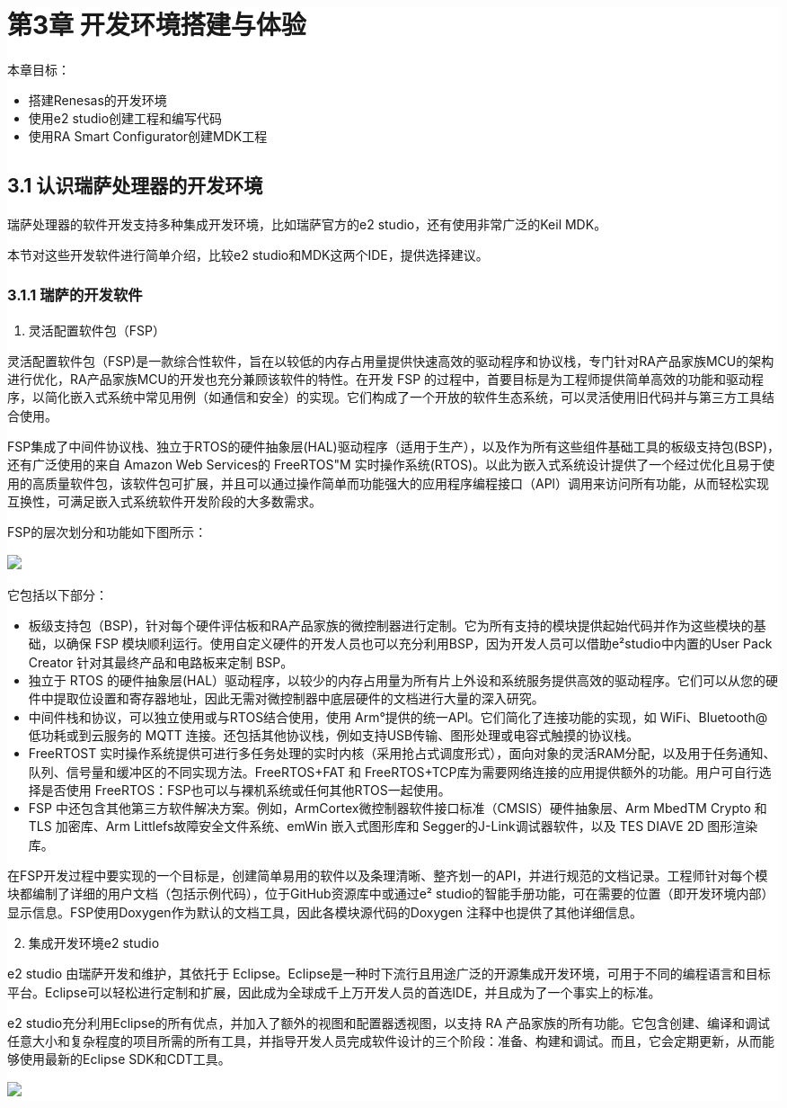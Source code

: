 # 第3章 开发环境搭建与体验

本章目标：

- 搭建Renesas的开发环境
- 使用e2 studio创建工程和编写代码
- 使用RA Smart Configurator创建MDK工程

## 3.1 认识瑞萨处理器的开发环境

瑞萨处理器的软件开发支持多种集成开发环境，比如瑞萨官方的e2 studio，还有使用非常广泛的Keil MDK。

本节对这些开发软件进行简单介绍，比较e2 studio和MDK这两个IDE，提供选择建议。

### 3.1.1 瑞萨的开发软件

1. 灵活配置软件包（FSP）

灵活配置软件包（FSP)是一款综合性软件，旨在以较低的内存占用量提供快速高效的驱动程序和协议栈，专门针对RA产品家族MCU的架构进行优化，RA产品家族MCU的开发也充分兼顾该软件的特性。在开发 FSP 的过程中，首要目标是为工程师提供简单高效的功能和驱动程序，以简化嵌入式系统中常见用例（如通信和安全）的实现。它们构成了一个开放的软件生态系统，可以灵活使用旧代码并与第三方工具结合使用。

FSP集成了中间件协议栈、独立于RTOS的硬件抽象层(HAL)驱动程序（适用于生产），以及作为所有这些组件基础工具的板级支持包(BSP)，还有广泛使用的来自 Amazon Web Services的 FreeRTOS"M 实时操作系统(RTOS)。以此为嵌入式系统设计提供了一个经过优化且易于使用的高质量软件包，该软件包可扩展，并且可以通过操作简单而功能强大的应用程序编程接口（APl）调用来访问所有功能，从而轻松实现互换性，可满足嵌入式系统软件开发阶段的大多数需求。

FSP的层次划分和功能如下图所示：

![](https://photos.100ask.net/renesas-docs/DShanMCU_RA6M5/FreeRTOS/chapter-3/image1.png) 

它包括以下部分：

- 板级支持包（BSP)，针对每个硬件评估板和RA产品家族的微控制器进行定制。它为所有支持的模块提供起始代码并作为这些模块的基础，以确保 FSP 模块顺利运行。使用自定义硬件的开发人员也可以充分利用BSP，因为开发人员可以借助e²studio中内置的User Pack Creator 针对其最终产品和电路板来定制 BSP。
- 独立于 RTOS 的硬件抽象层(HAL）驱动程序，以较少的内存占用量为所有片上外设和系统服务提供高效的驱动程序。它们可以从您的硬件中提取位设置和寄存器地址，因此无需对微控制器中底层硬件的文档进行大量的深入研究。
- 中间件栈和协议，可以独立使用或与RTOS结合使用，使用 Arm°提供的统一APl。它们简化了连接功能的实现，如 WiFi、Bluetooth@低功耗或到云服务的 MQTT 连接。还包括其他协议栈，例如支持USB传输、图形处理或电容式触摸的协议栈。
- FreeRTOST 实时操作系统提供可进行多任务处理的实时内核（采用抢占式调度形式），面向对象的灵活RAM分配，以及用于任务通知、队列、信号量和缓冲区的不同实现方法。FreeRTOS+FAT 和 FreeRTOS+TCP库为需要网络连接的应用提供额外的功能。用户可自行选择是否使用 FreeRTOS：FSP也可以与裸机系统或任何其他RTOS一起使用。
- FSP 中还包含其他第三方软件解决方案。例如，ArmCortex微控制器软件接口标准（CMSIS）硬件抽象层、Arm MbedTM Crypto 和TLS 加密库、Arm Littlefs故障安全文件系统、emWin 嵌入式图形库和 Segger的J-Link调试器软件，以及 TES DIAVE 2D 图形渲染库。

在FSP开发过程中要实现的一个目标是，创建简单易用的软件以及条理清晰、整齐划一的API，并进行规范的文档记录。工程师针对每个模块都编制了详细的用户文档（包括示例代码），位于GitHub资源库中或通过e² studio的智能手册功能，可在需要的位置（即开发环境内部）显示信息。FSP使用Doxygen作为默认的文档工具，因此各模块源代码的Doxygen 注释中也提供了其他详细信息。

2. 集成开发环境e2 studio

e2 studio 由瑞萨开发和维护，其依托于 Eclipse。Eclipse是一种时下流行且用途广泛的开源集成开发环境，可用于不同的编程语言和目标平台。Eclipse可以轻松进行定制和扩展，因此成为全球成千上万开发人员的首选IDE，并且成为了一个事实上的标准。

e2 studio充分利用Eclipse的所有优点，并加入了额外的视图和配置器透视图，以支持 RA 产品家族的所有功能。它包含创建、编译和调试任意大小和复杂程度的项目所需的所有工具，并指导开发人员完成软件设计的三个阶段：准备、构建和调试。而且，它会定期更新，从而能够使用最新的Eclipse SDK和CDT工具。

![](https://photos.100ask.net/renesas-docs/DShanMCU_RA6M5/FreeRTOS/chapter-3/image2.png)  
